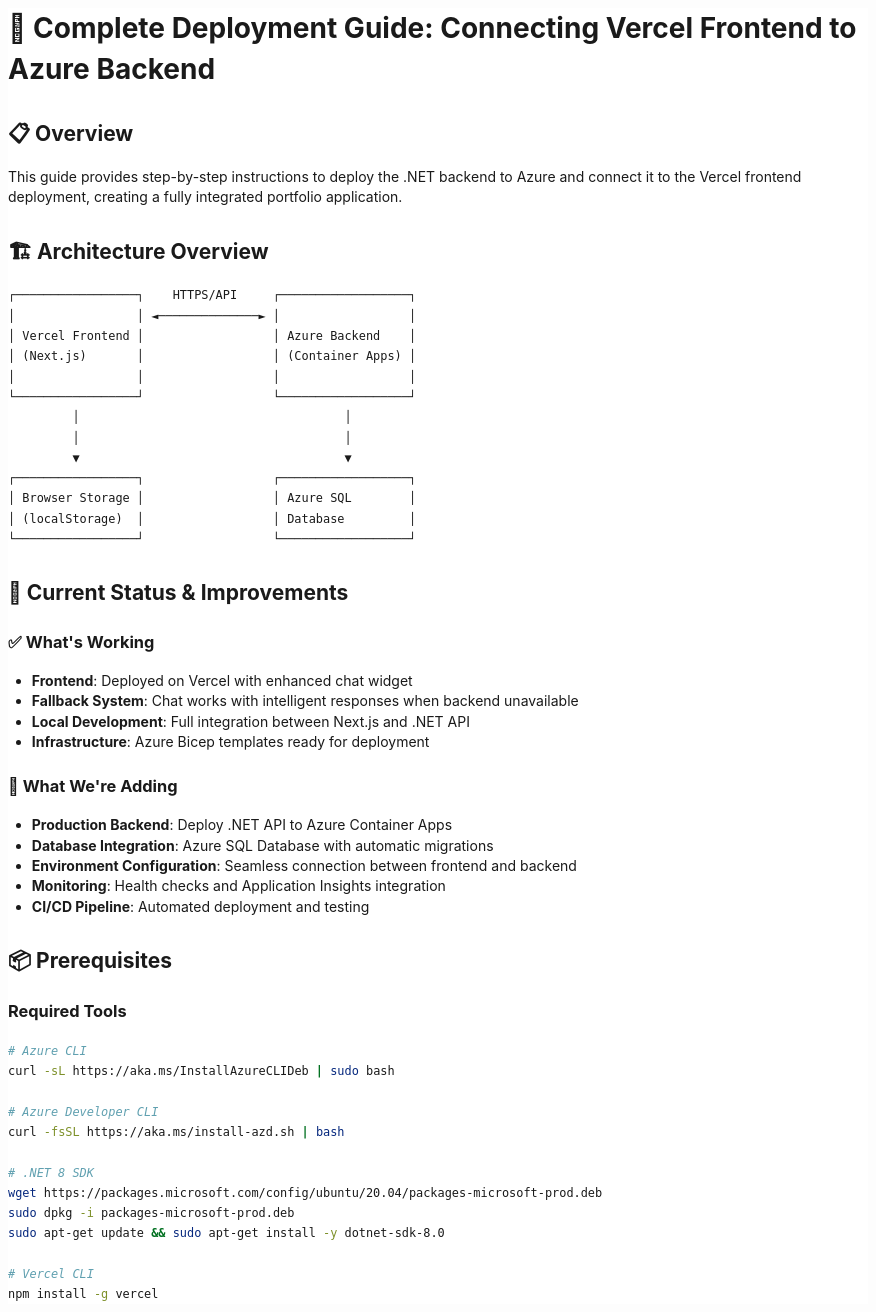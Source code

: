 # 🚀 Complete Deployment Guide: Connecting Vercel Frontend to Azure Backend

## 📋 Overview

This guide provides step-by-step instructions to deploy the .NET backend to Azure and connect it to the Vercel frontend deployment, creating a fully integrated portfolio application.

## 🏗️ Architecture Overview

```
┌─────────────────┐    HTTPS/API     ┌──────────────────┐
│                 │ ◄──────────────► │                  │
│ Vercel Frontend │                  │ Azure Backend    │
│ (Next.js)       │                  │ (Container Apps) │
│                 │                  │                  │
└─────────────────┘                  └──────────────────┘
         │                                     │
         │                                     │
         ▼                                     ▼
┌─────────────────┐                  ┌──────────────────┐
│ Browser Storage │                  │ Azure SQL        │
│ (localStorage)  │                  │ Database         │
└─────────────────┘                  └──────────────────┘
```

## 🎯 Current Status & Improvements

### ✅ **What's Working**
- **Frontend**: Deployed on Vercel with enhanced chat widget
- **Fallback System**: Chat works with intelligent responses when backend unavailable
- **Local Development**: Full integration between Next.js and .NET API
- **Infrastructure**: Azure Bicep templates ready for deployment

### 🚀 **What We're Adding**
- **Production Backend**: Deploy .NET API to Azure Container Apps
- **Database Integration**: Azure SQL Database with automatic migrations
- **Environment Configuration**: Seamless connection between frontend and backend
- **Monitoring**: Health checks and Application Insights integration
- **CI/CD Pipeline**: Automated deployment and testing

## 📦 Prerequisites

### **Required Tools**
```bash
# Azure CLI
curl -sL https://aka.ms/InstallAzureCLIDeb | sudo bash

# Azure Developer CLI
curl -fsSL https://aka.ms/install-azd.sh | bash

# .NET 8 SDK
wget https://packages.microsoft.com/config/ubuntu/20.04/packages-microsoft-prod.deb
sudo dpkg -i packages-microsoft-prod.deb
sudo apt-get update && sudo apt-get install -y dotnet-sdk-8.0

# Vercel CLI
npm install -g vercel
```
